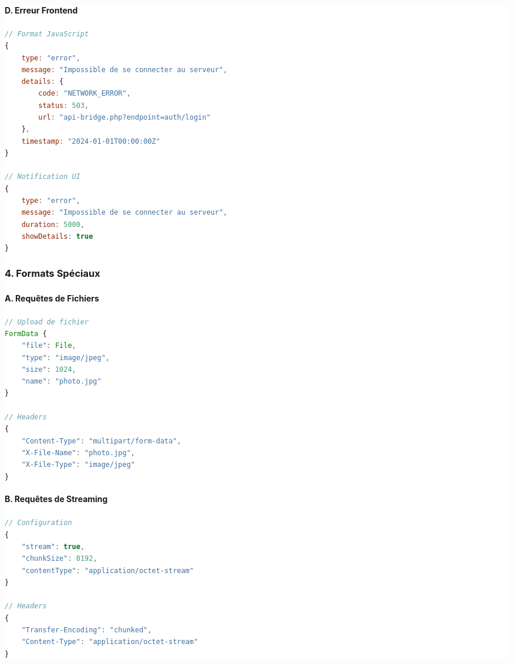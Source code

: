 #### D. Erreur Frontend

```javascript
// Format JavaScript
{
    type: "error",
    message: "Impossible de se connecter au serveur",
    details: {
        code: "NETWORK_ERROR",
        status: 503,
        url: "api-bridge.php?endpoint=auth/login"
    },
    timestamp: "2024-01-01T00:00:00Z"
}

// Notification UI
{
    type: "error",
    message: "Impossible de se connecter au serveur",
    duration: 5000,
    showDetails: true
}
```

### 4. Formats Spéciaux

#### A. Requêtes de Fichiers

```javascript
// Upload de fichier
FormData {
    "file": File,
    "type": "image/jpeg",
    "size": 1024,
    "name": "photo.jpg"
}

// Headers
{
    "Content-Type": "multipart/form-data",
    "X-File-Name": "photo.jpg",
    "X-File-Type": "image/jpeg"
}
```

#### B. Requêtes de Streaming

```javascript
// Configuration
{
    "stream": true,
    "chunkSize": 8192,
    "contentType": "application/octet-stream"
}

// Headers
{
    "Transfer-Encoding": "chunked",
    "Content-Type": "application/octet-stream"
}
```
